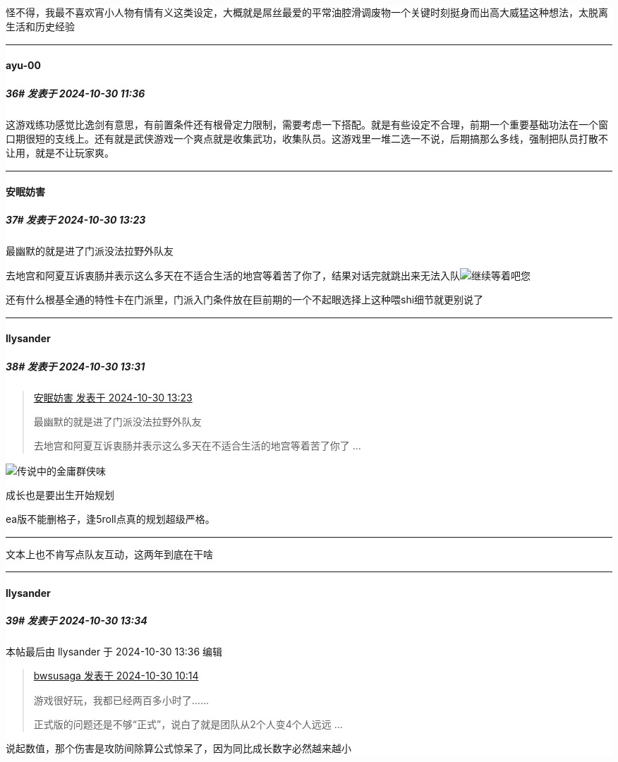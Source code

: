 怪不得，我最不喜欢宵小人物有情有义这类设定，大概就是屌丝最爱的平常油腔滑调废物一个关键时刻挺身而出高大威猛这种想法，太脱离生活和历史经验

*****

####  ayu-00  
##### 36#       发表于 2024-10-30 11:36

这游戏练功感觉比逸剑有意思，有前置条件还有根骨定力限制，需要考虑一下搭配。就是有些设定不合理，前期一个重要基础功法在一个窗口期很短的支线上。还有就是武侠游戏一个爽点就是收集武功，收集队员。这游戏里一堆二选一不说，后期搞那么多线，强制把队员打散不让用，就是不让玩家爽。

*****

####  安眠妨害  
##### 37#       发表于 2024-10-30 13:23

最幽默的就是进了门派没法拉野外队友

去地宫和阿夏互诉衷肠并表示这么多天在不适合生活的地宫等着苦了你了，结果对话完就跳出来无法入队<img src="https://static.saraba1st.com/image/smiley/face/11.gif" referrerpolicy="no-referrer">继续等着吧您

还有什么根基全通的特性卡在门派里，门派入门条件放在巨前期的一个不起眼选择上这种喂shi细节就更别说了

*****

####  llysander  
##### 38#       发表于 2024-10-30 13:31

<blockquote><a href="httphttps://bbs.saraba1st.com/2b/forum.php?mod=redirect&amp;goto=findpost&amp;pid=66576853&amp;ptid=2204918" target="_blank">安眠妨害 发表于 2024-10-30 13:23</a>

最幽默的就是进了门派没法拉野外队友

去地宫和阿夏互诉衷肠并表示这么多天在不适合生活的地宫等着苦了你了 ...</blockquote>
<img src="https://static.saraba1st.com/image/smiley/face2017/013.png" referrerpolicy="no-referrer">传说中的金庸群侠味

成长也是要出生开始规划

ea版不能删格子，逢5roll点真的规划超级严格。

------------------------------

文本上也不肯写点队友互动，这两年到底在干啥

*****

####  llysander  
##### 39#       发表于 2024-10-30 13:34

 本帖最后由 llysander 于 2024-10-30 13:36 编辑 
<blockquote><a href="httphttps://bbs.saraba1st.com/2b/forum.php?mod=redirect&amp;goto=findpost&amp;pid=66575039&amp;ptid=2204918" target="_blank">bwsusaga 发表于 2024-10-30 10:14</a>

游戏很好玩，我都已经两百多小时了……

正式版的问题还是不够“正式”，说白了就是团队从2个人变4个人远远 ...</blockquote>
说起数值，那个伤害是攻防间除算公式惊呆了，因为同比成长数字必然越来越小
